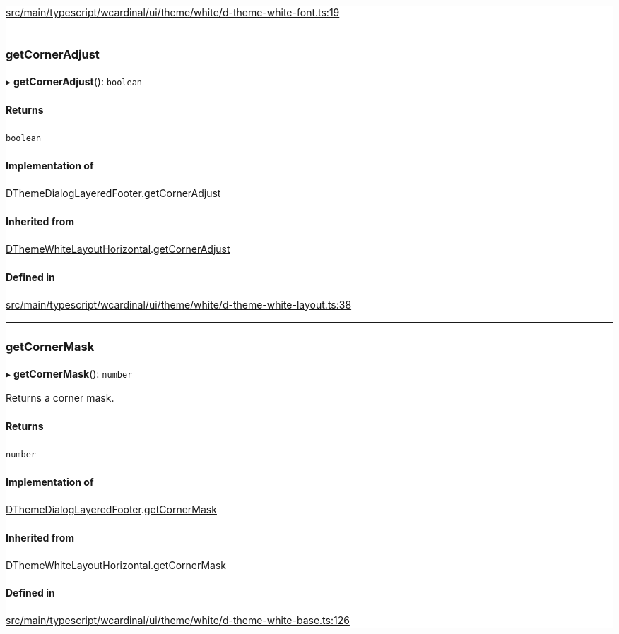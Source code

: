 [src/main/typescript/wcardinal/ui/theme/white/d-theme-white-font.ts:19](https://github.com/winter-cardinal/winter-cardinal-ui/blob/v0.194.0/src/main/typescript/wcardinal/ui/theme/white/d-theme-white-font.ts#L19)

___

### getCornerAdjust

▸ **getCornerAdjust**(): `boolean`

#### Returns

`boolean`

#### Implementation of

[DThemeDialogLayeredFooter](../interfaces/DThemeDialogLayeredFooter.md).[getCornerAdjust](../interfaces/DThemeDialogLayeredFooter.md#getcorneradjust)

#### Inherited from

[DThemeWhiteLayoutHorizontal](DThemeWhiteLayoutHorizontal.md).[getCornerAdjust](DThemeWhiteLayoutHorizontal.md#getcorneradjust)

#### Defined in

[src/main/typescript/wcardinal/ui/theme/white/d-theme-white-layout.ts:38](https://github.com/winter-cardinal/winter-cardinal-ui/blob/v0.194.0/src/main/typescript/wcardinal/ui/theme/white/d-theme-white-layout.ts#L38)

___

### getCornerMask

▸ **getCornerMask**(): `number`

Returns a corner mask.

#### Returns

`number`

#### Implementation of

[DThemeDialogLayeredFooter](../interfaces/DThemeDialogLayeredFooter.md).[getCornerMask](../interfaces/DThemeDialogLayeredFooter.md#getcornermask)

#### Inherited from

[DThemeWhiteLayoutHorizontal](DThemeWhiteLayoutHorizontal.md).[getCornerMask](DThemeWhiteLayoutHorizontal.md#getcornermask)

#### Defined in

[src/main/typescript/wcardinal/ui/theme/white/d-theme-white-base.ts:126](https://github.com/winter-cardinal/winter-cardinal-ui/blob/v0.194.0/src/main/typescript/wcardinal/ui/theme/white/d-theme-white-base.ts#L126)
